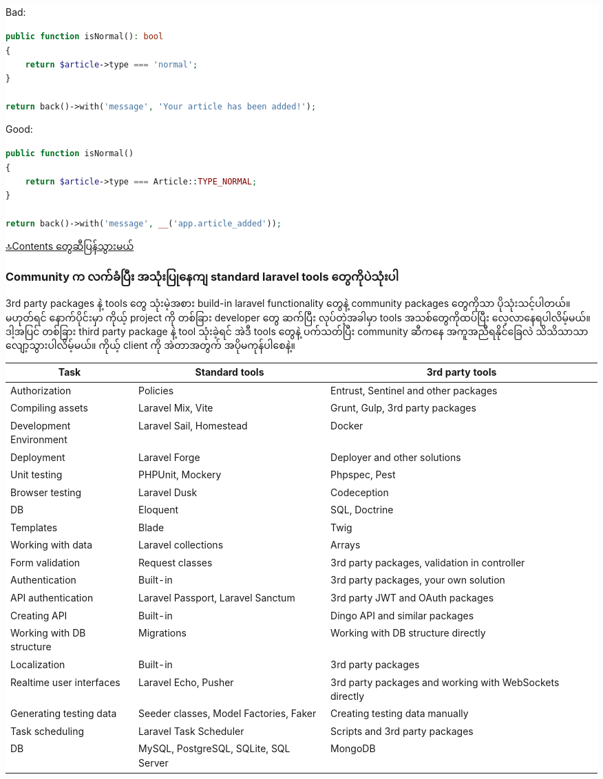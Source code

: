 Bad:

```php
public function isNormal(): bool
{
    return $article->type === 'normal';
}

return back()->with('message', 'Your article has been added!');
```

Good:

```php
public function isNormal()
{
    return $article->type === Article::TYPE_NORMAL;
}

return back()->with('message', __('app.article_added'));
```

[🔝Contents တွေဆီပြန်သွားမယ်](#contents)

### **Community က လက်ခံပြီး အသုံးပြုနေကျ standard laravel tools တွေကိုပဲသုံးပါ**

3rd party packages နဲ့ tools တွေ သုံးမဲ့အစား build-in laravel functionality တွေနဲ့ community packages တွေကိုသာ ပိုသုံးသင့်ပါတယ်။ မဟုတ်ရင် နောက်ပိုင်းမှာ ကိုယ့် project ကို တစ်ခြား developer တွေ ဆက်ပြီး လုပ်တဲ့အခါမှာ tools အသစ်တွေကိုထပ်ပြီး လေ့လာနေရပါလိမ့်မယ်။ ဒါ့အပြင် တစ်ခြား third party package နဲ့ tool သုံးခဲ့ရင် အဲဒီ tools တွေနဲ့ ပက်သတ်ပြီး community ဆီကနေ အကူအညီရနိုင်ခြေလဲ သိသိသာသာလျော့သွားပါလိမ့်မယ်။ ကိုယ့် client ကို အဲတာအတွက် အပိုမကုန်ပါစေနဲ့။

Task | Standard tools | 3rd party tools
------------ | ------------- | -------------
Authorization | Policies | Entrust, Sentinel and other packages
Compiling assets | Laravel Mix, Vite | Grunt, Gulp, 3rd party packages
Development Environment | Laravel Sail, Homestead | Docker
Deployment | Laravel Forge | Deployer and other solutions
Unit testing | PHPUnit, Mockery | Phpspec, Pest
Browser testing | Laravel Dusk | Codeception
DB | Eloquent | SQL, Doctrine
Templates | Blade | Twig
Working with data | Laravel collections | Arrays
Form validation | Request classes | 3rd party packages, validation in controller
Authentication | Built-in | 3rd party packages, your own solution
API authentication | Laravel Passport, Laravel Sanctum | 3rd party JWT and OAuth packages
Creating API | Built-in | Dingo API and similar packages
Working with DB structure | Migrations | Working with DB structure directly
Localization | Built-in | 3rd party packages
Realtime user interfaces | Laravel Echo, Pusher | 3rd party packages and working with WebSockets directly
Generating testing data | Seeder classes, Model Factories, Faker | Creating testing data manually
Task scheduling | Laravel Task Scheduler | Scripts and 3rd party packages
DB | MySQL, PostgreSQL, SQLite, SQL Server | MongoDB
